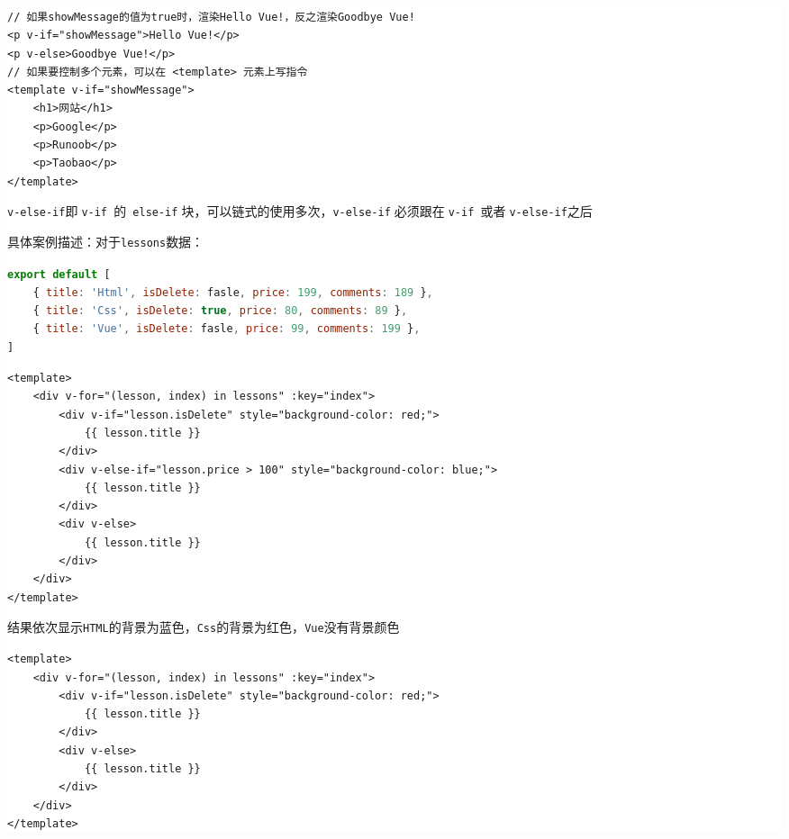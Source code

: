 ```vue
// 如果showMessage的值为true时，渲染Hello Vue!，反之渲染Goodbye Vue!
<p v-if="showMessage">Hello Vue!</p>
<p v-else>Goodbye Vue!</p>
// 如果要控制多个元素，可以在 <template> 元素上写指令
<template v-if="showMessage">
    <h1>网站</h1>
    <p>Google</p>
    <p>Runoob</p>
    <p>Taobao</p>
</template>
```

`v-else-if`即 `v-if `的` else-if` 块，可以链式的使用多次，`v-else-if` 必须跟在 `v-if `或者 `v-else-if`之后

具体案例描述：对于`lessons`数据：

```js
export default [
    { title: 'Html', isDelete: fasle, price: 199, comments: 189 },
    { title: 'Css', isDelete: true, price: 80, comments: 89 },
    { title: 'Vue', isDelete: fasle, price: 99, comments: 199 },
]
```

```vue
<template>
	<div v-for="(lesson, index) in lessons" :key="index">
    	<div v-if="lesson.isDelete" style="background-color: red;">
            {{ lesson.title }}
    	</div>
        <div v-else-if="lesson.price > 100" style="background-color: blue;">
            {{ lesson.title }}
    	</div>
        <div v-else>
            {{ lesson.title }}
    	</div>
    </div>
</template>
```

结果依次显示`HTML`的背景为蓝色，`Css`的背景为红色，`Vue`没有背景颜色

```vue
<template>
	<div v-for="(lesson, index) in lessons" :key="index">
    	<div v-if="lesson.isDelete" style="background-color: red;">
            {{ lesson.title }}
    	</div>
        <div v-else>
            {{ lesson.title }}
    	</div>
    </div>
</template>
```
